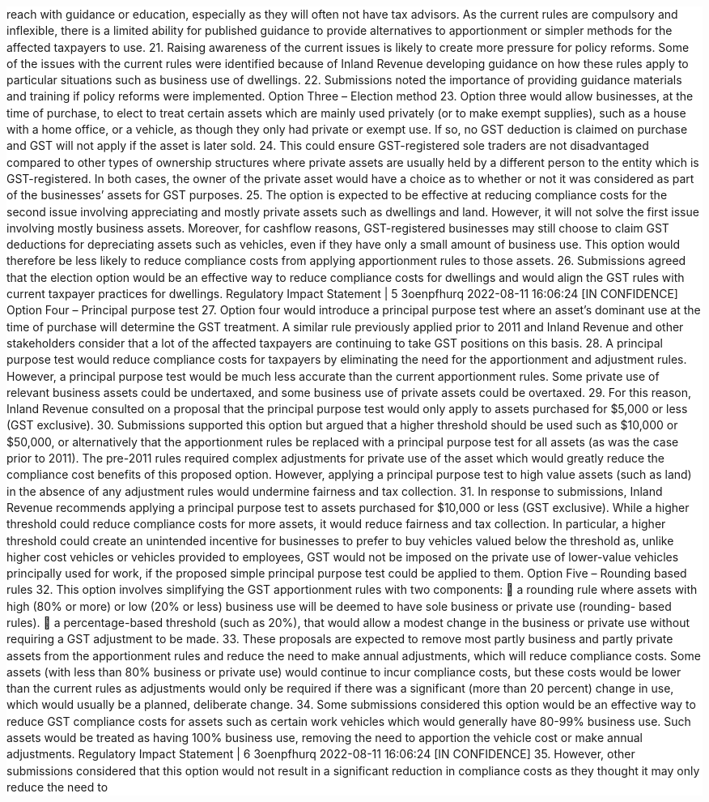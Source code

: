 reach with guidance or education, especially as they will often not have tax advisors. As the current rules are compulsory and inflexible, there is a limited ability for published guidance to provide alternatives to apportionment or simpler methods for the affected taxpayers to use. 21. Raising awareness of the current issues is likely to create more pressure for policy reforms. Some of the issues with the current rules were identified because of Inland Revenue developing guidance on how these rules apply to particular situations such as business use of dwellings. 22. Submissions noted the importance of providing guidance materials and training if policy reforms were implemented. Option Three – Election method 23. Option three would allow businesses, at the time of purchase, to elect to treat certain assets which are mainly used privately (or to make exempt supplies), such as a house with a home office, or a vehicle, as though they only had private or exempt use. If so, no GST deduction is claimed on purchase and GST will not apply if the asset is later sold. 24. This could ensure GST-registered sole traders are not disadvantaged compared to other types of ownership structures where private assets are usually held by a different person to the entity which is GST-registered. In both cases, the owner of the private asset would have a choice as to whether or not it was considered as part of the businesses’ assets for GST purposes. 25. The option is expected to be effective at reducing compliance costs for the second issue involving appreciating and mostly private assets such as dwellings and land. However, it will not solve the first issue involving mostly business assets. Moreover, for cashflow reasons, GST-registered businesses may still choose to claim GST deductions for depreciating assets such as vehicles, even if they have only a small amount of business use. This option would therefore be less likely to reduce compliance costs from applying apportionment rules to those assets. 26. Submissions agreed that the election option would be an effective way to reduce compliance costs for dwellings and would align the GST rules with current taxpayer practices for dwellings. Regulatory Impact Statement | 5 3oenpfhurq 2022-08-11 16:06:24 \[IN CONFIDENCE\] Option Four – Principal purpose test 27. Option four would introduce a principal purpose test where an asset’s dominant use at the time of purchase will determine the GST treatment. A similar rule previously applied prior to 2011 and Inland Revenue and other stakeholders consider that a lot of the affected taxpayers are continuing to take GST positions on this basis. 28. A principal purpose test would reduce compliance costs for taxpayers by eliminating the need for the apportionment and adjustment rules. However, a principal purpose test would be much less accurate than the current apportionment rules. Some private use of relevant business assets could be undertaxed, and some business use of private assets could be overtaxed. 29. For this reason, Inland Revenue consulted on a proposal that the principal purpose test would only apply to assets purchased for $5,000 or less (GST exclusive). 30. Submissions supported this option but argued that a higher threshold should be used such as $10,000 or $50,000, or alternatively that the apportionment rules be replaced with a principal purpose test for all assets (as was the case prior to 2011). The pre-2011 rules required complex adjustments for private use of the asset which would greatly reduce the compliance cost benefits of this proposed option. However, applying a principal purpose test to high value assets (such as land) in the absence of any adjustment rules would undermine fairness and tax collection. 31. In response to submissions, Inland Revenue recommends applying a principal purpose test to assets purchased for $10,000 or less (GST exclusive). While a higher threshold could reduce compliance costs for more assets, it would reduce fairness and tax collection. In particular, a higher threshold could create an unintended incentive for businesses to prefer to buy vehicles valued below the threshold as, unlike higher cost vehicles or vehicles provided to employees, GST would not be imposed on the private use of lower-value vehicles principally used for work, if the proposed simple principal purpose test could be applied to them. Option Five – Rounding based rules 32. This option involves simplifying the GST apportionment rules with two components:  a rounding rule where assets with high (80% or more) or low (20% or less) business use will be deemed to have sole business or private use (rounding- based rules).  a percentage-based threshold (such as 20%), that would allow a modest change in the business or private use without requiring a GST adjustment to be made. 33. These proposals are expected to remove most partly business and partly private assets from the apportionment rules and reduce the need to make annual adjustments, which will reduce compliance costs. Some assets (with less than 80% business or private use) would continue to incur compliance costs, but these costs would be lower than the current rules as adjustments would only be required if there was a significant (more than 20 percent) change in use, which would usually be a planned, deliberate change. 34. Some submissions considered this option would be an effective way to reduce GST compliance costs for assets such as certain work vehicles which would generally have 80-99% business use. Such assets would be treated as having 100% business use, removing the need to apportion the vehicle cost or make annual adjustments. Regulatory Impact Statement | 6 3oenpfhurq 2022-08-11 16:06:24 \[IN CONFIDENCE\] 35. However, other submissions considered that this option would not result in a significant reduction in compliance costs as they thought it may only reduce the need to